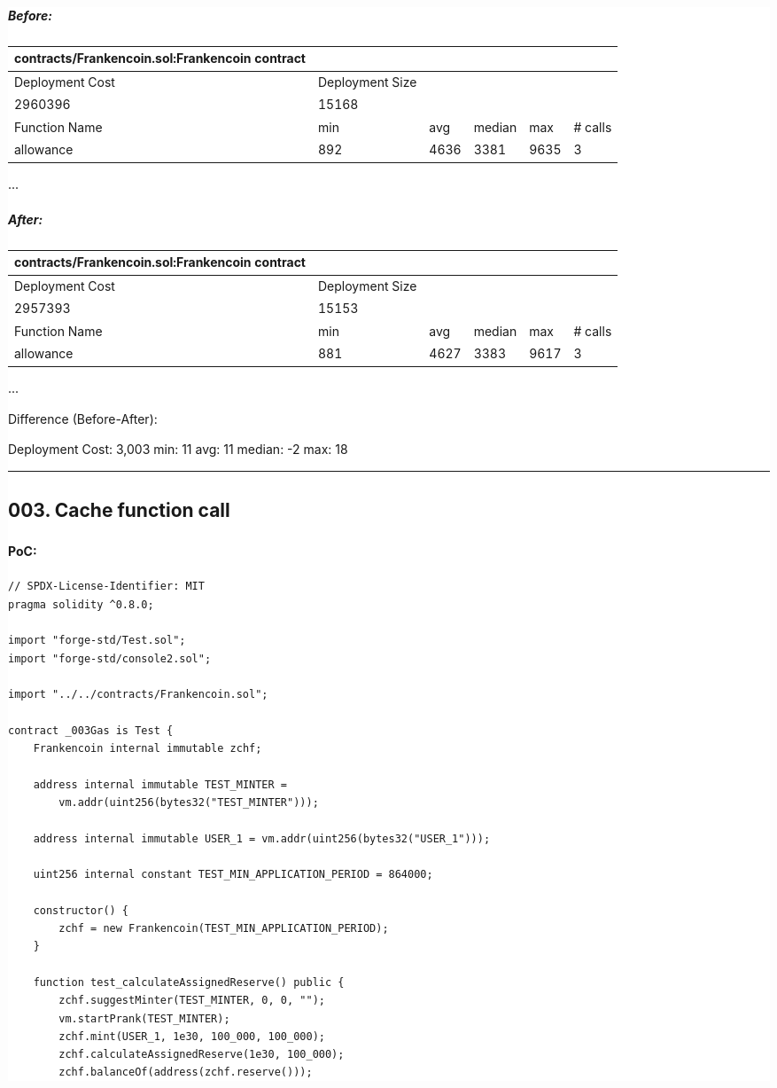 ##### Before:

| contracts/Frankencoin.sol:Frankencoin contract |                 |      |        |      |         |
| ---------------------------------------------- | --------------- | ---- | ------ | ---- | ------- |
| Deployment Cost                                | Deployment Size |      |        |      |         |
| 2960396                                        | 15168           |      |        |      |         |
| Function Name                                  | min             | avg  | median | max  | # calls |
| allowance                                      | 892             | 4636 | 3381   | 9635 | 3       |
...

##### After:

| contracts/Frankencoin.sol:Frankencoin contract |                 |      |        |      |         |
| ---------------------------------------------- | --------------- | ---- | ------ | ---- | ------- |
| Deployment Cost                                | Deployment Size |      |        |      |         |
| 2957393                                        | 15153           |      |        |      |         |
| Function Name                                  | min             | avg  | median | max  | # calls |
| allowance                                      | 881             | 4627 | 3383   | 9617 | 3       |
...

Difference (Before-After):

Deployment Cost: 3,003
min: 11 avg: 11 median: -2 max: 18

---

## 003. Cache function call

#### PoC:

```solidity
// SPDX-License-Identifier: MIT
pragma solidity ^0.8.0;

import "forge-std/Test.sol";
import "forge-std/console2.sol";

import "../../contracts/Frankencoin.sol";

contract _003Gas is Test {
    Frankencoin internal immutable zchf;

    address internal immutable TEST_MINTER =
        vm.addr(uint256(bytes32("TEST_MINTER")));

    address internal immutable USER_1 = vm.addr(uint256(bytes32("USER_1")));

    uint256 internal constant TEST_MIN_APPLICATION_PERIOD = 864000;

    constructor() {
        zchf = new Frankencoin(TEST_MIN_APPLICATION_PERIOD);
    }

    function test_calculateAssignedReserve() public {
        zchf.suggestMinter(TEST_MINTER, 0, 0, "");
        vm.startPrank(TEST_MINTER);
        zchf.mint(USER_1, 1e30, 100_000, 100_000);
        zchf.calculateAssignedReserve(1e30, 100_000);
        zchf.balanceOf(address(zchf.reserve()));
```